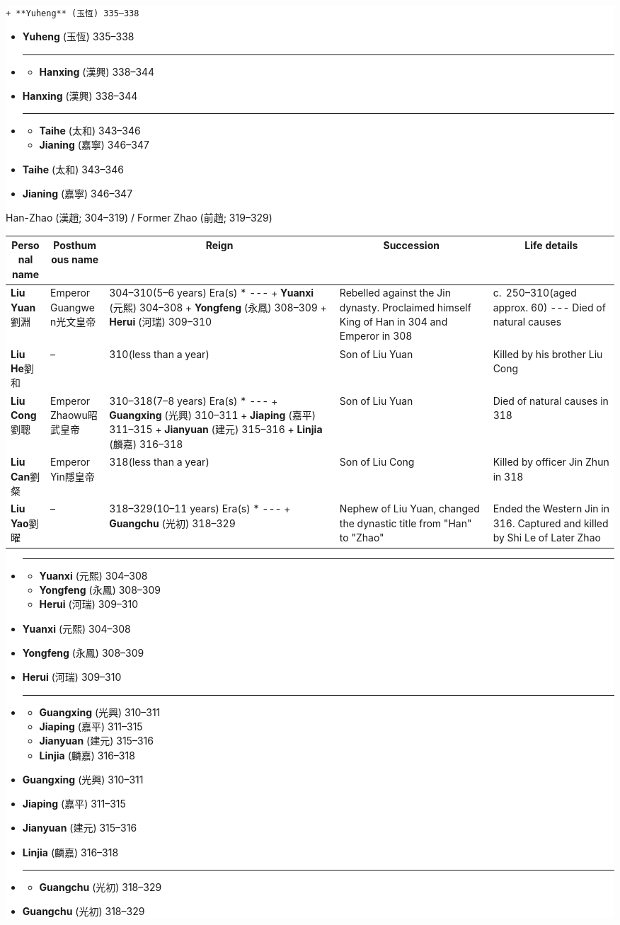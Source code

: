 	+ **Yuheng** (玉恆) 335–338

* **Yuheng** (玉恆) 335–338

* ---

	+ **Hanxing** (漢興) 338–344

* **Hanxing** (漢興) 338–344

* ---

	+ **Taihe** (太和) 343–346
	+ **Jianing** (嘉寧) 346–347

* **Taihe** (太和) 343–346
* **Jianing** (嘉寧) 346–347

Han-Zhao (漢趙; 304–319\) / Former Zhao (前趙; 319–329\)

| Personal name | Posthumous name | Reign | Succession | Life details |
| --- | --- | --- | --- | --- |
| **Liu Yuan**劉淵 | Emperor Guangwen光文皇帝 | 304–310(5–6 years) Era(s) * ---   	+ **Yuanxi** (元熙) 304–308 	+ **Yongfeng** (永鳳) 308–309 	+ **Herui** (河瑞) 309–310 | Rebelled against the Jin dynasty. Proclaimed himself King of Han in 304 and Emperor in 308 | c.  250–310(aged approx. 60\)   ---  Died of natural causes |
| **Liu He**劉和 | – | 310(less than a year) | Son of Liu Yuan | Killed by his brother Liu Cong |
| **Liu Cong**劉聰 | Emperor Zhaowu昭武皇帝 | 310–318(7–8 years) Era(s) * ---   	+ **Guangxing** (光興) 310–311 	+ **Jiaping** (嘉平) 311–315 	+ **Jianyuan** (建元) 315–316 	+ **Linjia** (麟嘉) 316–318 | Son of Liu Yuan | Died of natural causes in 318 |
| **Liu Can**劉粲 | Emperor Yin隱皇帝 | 318(less than a year) | Son of Liu Cong | Killed by officer Jin Zhun in 318 |
| **Liu Yao**劉曜 | – | 318–329(10–11 years) Era(s) * ---   	+ **Guangchu** (光初) 318–329 | Nephew of Liu Yuan, changed the dynastic title from "Han" to "Zhao" | Ended the Western Jin in 316\. Captured and killed by Shi Le of Later Zhao |

* ---

	+ **Yuanxi** (元熙) 304–308
	+ **Yongfeng** (永鳳) 308–309
	+ **Herui** (河瑞) 309–310

* **Yuanxi** (元熙) 304–308
* **Yongfeng** (永鳳) 308–309
* **Herui** (河瑞) 309–310

* ---

	+ **Guangxing** (光興) 310–311
	+ **Jiaping** (嘉平) 311–315
	+ **Jianyuan** (建元) 315–316
	+ **Linjia** (麟嘉) 316–318

* **Guangxing** (光興) 310–311
* **Jiaping** (嘉平) 311–315
* **Jianyuan** (建元) 315–316
* **Linjia** (麟嘉) 316–318

* ---

	+ **Guangchu** (光初) 318–329

* **Guangchu** (光初) 318–329
